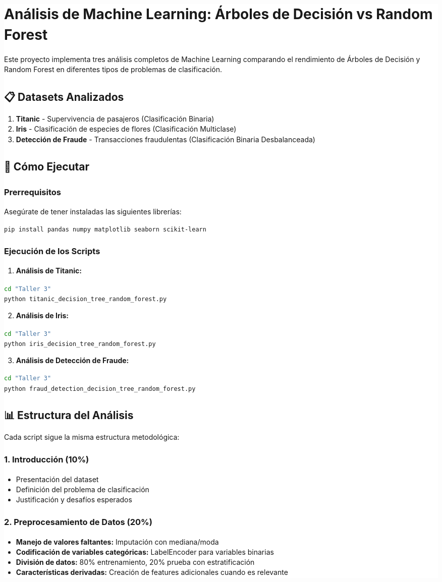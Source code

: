 # Análisis de Machine Learning: Árboles de Decisión vs Random Forest

Este proyecto implementa tres análisis completos de Machine Learning comparando el rendimiento de Árboles de Decisión y Random Forest en diferentes tipos de problemas de clasificación.

## 📋 Datasets Analizados

1. **Titanic** - Supervivencia de pasajeros (Clasificación Binaria)
2. **Iris** - Clasificación de especies de flores (Clasificación Multiclase)
3. **Detección de Fraude** - Transacciones fraudulentas (Clasificación Binaria Desbalanceada)

## 🚀 Cómo Ejecutar

### Prerrequisitos

Asegúrate de tener instaladas las siguientes librerías:

```bash
pip install pandas numpy matplotlib seaborn scikit-learn
```

### Ejecución de los Scripts

1. **Análisis de Titanic:**
```bash
cd "Taller 3"
python titanic_decision_tree_random_forest.py
```

2. **Análisis de Iris:**
```bash
cd "Taller 3"
python iris_decision_tree_random_forest.py
```

3. **Análisis de Detección de Fraude:**
```bash
cd "Taller 3"
python fraud_detection_decision_tree_random_forest.py
```

## 📊 Estructura del Análisis

Cada script sigue la misma estructura metodológica:

### 1. Introducción (10%)
- Presentación del dataset
- Definición del problema de clasificación
- Justificación y desafíos esperados

### 2. Preprocesamiento de Datos (20%)
- **Manejo de valores faltantes:** Imputación con mediana/moda
- **Codificación de variables categóricas:** LabelEncoder para variables binarias
- **División de datos:** 80% entrenamiento, 20% prueba con estratificación
- **Características derivadas:** Creación de features adicionales cuando es relevante
